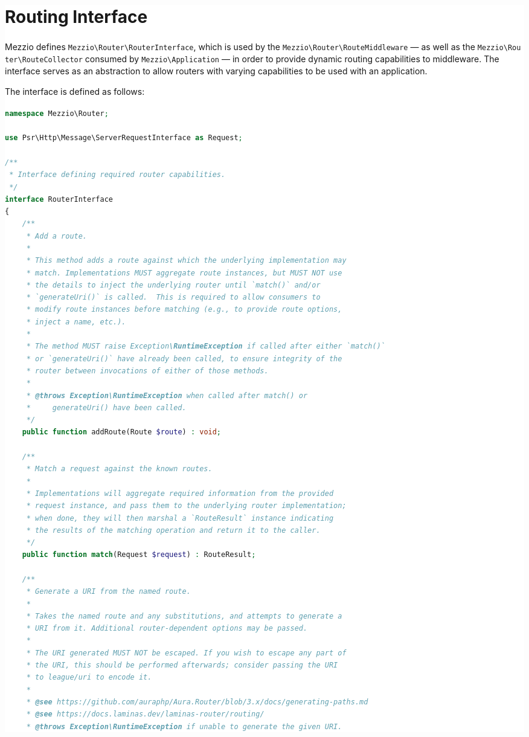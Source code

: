 # Routing Interface

Mezzio defines `Mezzio\Router\RouterInterface`, which is used by
the `Mezzio\Router\RouteMiddleware` &mdash; as well as the
`Mezzio\Router\RouteCollector` consumed by
`Mezzio\Application` &mdash; in order to provide dynamic routing
capabilities to middleware. The interface serves as an abstraction to allow
routers with varying capabilities to be used with an application.

The interface is defined as follows:

```php
namespace Mezzio\Router;

use Psr\Http\Message\ServerRequestInterface as Request;

/**
 * Interface defining required router capabilities.
 */
interface RouterInterface
{
    /**
     * Add a route.
     *
     * This method adds a route against which the underlying implementation may
     * match. Implementations MUST aggregate route instances, but MUST NOT use
     * the details to inject the underlying router until `match()` and/or
     * `generateUri()` is called.  This is required to allow consumers to
     * modify route instances before matching (e.g., to provide route options,
     * inject a name, etc.).
     *
     * The method MUST raise Exception\RuntimeException if called after either `match()`
     * or `generateUri()` have already been called, to ensure integrity of the
     * router between invocations of either of those methods.
     *
     * @throws Exception\RuntimeException when called after match() or
     *     generateUri() have been called.
     */
    public function addRoute(Route $route) : void;

    /**
     * Match a request against the known routes.
     *
     * Implementations will aggregate required information from the provided
     * request instance, and pass them to the underlying router implementation;
     * when done, they will then marshal a `RouteResult` instance indicating
     * the results of the matching operation and return it to the caller.
     */
    public function match(Request $request) : RouteResult;

    /**
     * Generate a URI from the named route.
     *
     * Takes the named route and any substitutions, and attempts to generate a
     * URI from it. Additional router-dependent options may be passed.
     *
     * The URI generated MUST NOT be escaped. If you wish to escape any part of
     * the URI, this should be performed afterwards; consider passing the URI
     * to league/uri to encode it.
     *
     * @see https://github.com/auraphp/Aura.Router/blob/3.x/docs/generating-paths.md
     * @see https://docs.laminas.dev/laminas-router/routing/
     * @throws Exception\RuntimeException if unable to generate the given URI.
```